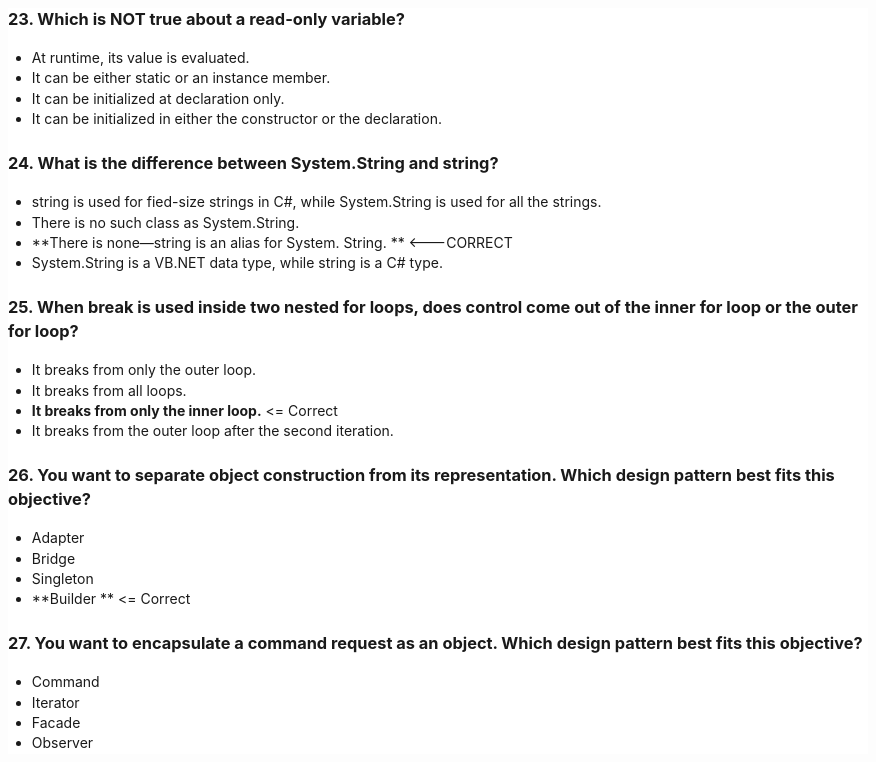 ### 23. Which is NOT true about a read-only variable? 
 - At runtime, its value is evaluated. 
 - It can be either static or an instance member. 
 - It can be initialized at declaration only. 
 - It can be initialized in either the constructor or the declaration. 
 
 
 ### 24. What is the difference between System.String and string? 
 - string is used for fied-size strings in C#, while System.String is used for all the strings. 
 - There is no such class as System.String. 
 -  **There is none—string is an alias for System. String. ** <---CORRECT
 - System.String is a VB.NET data type, while string is a C# type. 
 
 ### 25. When break is used inside two nested for loops, does control come out of the inner for loop or the outer for loop? 
 - It breaks from only the outer loop. 
 - It breaks from all loops. 
 - **It breaks from only the inner loop.** <= Correct 
 - It breaks from the outer loop after the second iteration. 

### 26. You want to separate object construction from its representation. Which design pattern best fits this objective? 
 - Adapter 
 - Bridge 
 - Singleton 
 - **Builder ** <= Correct
 
 ### 27. You want to encapsulate a command request as an object. Which design pattern best fits this objective? 
- Command 
- Iterator 
- Facade 
- Observer 

